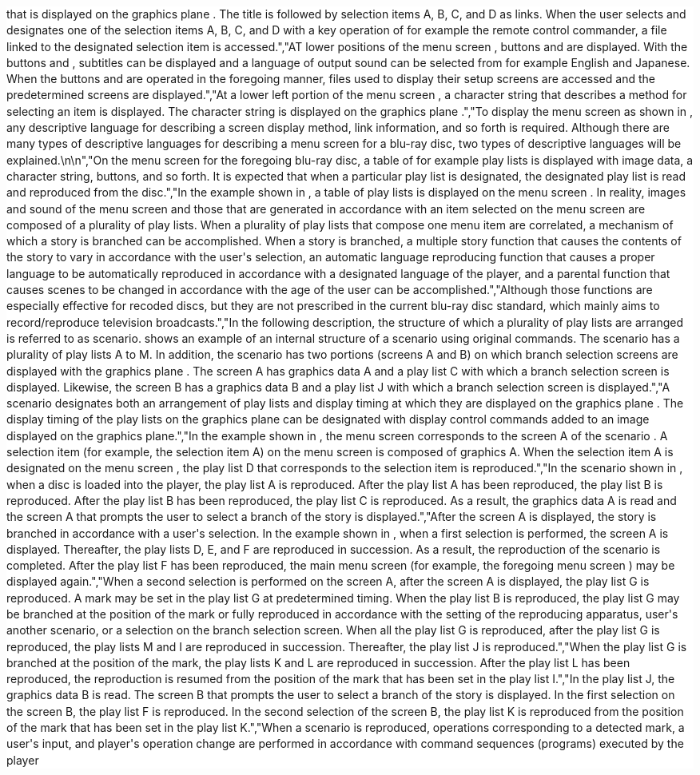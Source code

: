 that is displayed on the graphics plane . The title  is followed by selection items A, B, C, and D as links. When the user selects and designates one of the selection items A, B, C, and D with a key operation of for example the remote control commander, a file linked to the designated selection item is accessed.","AT lower positions of the menu screen , buttons  and  are displayed. With the buttons  and , subtitles can be displayed and a language of output sound can be selected from for example English and Japanese. When the buttons  and  are operated in the foregoing manner, files used to display their setup screens are accessed and the predetermined screens are displayed.","At a lower left portion of the menu screen , a character string  that describes a method for selecting an item is displayed. The character string  is displayed on the graphics plane .","To display the menu screen  as shown in , any descriptive language for describing a screen display method, link information, and so forth is required. Although there are many types of descriptive languages for describing a menu screen for a blu-ray disc, two types of descriptive languages will be explained.\n\n","On the menu screen  for the foregoing blu-ray disc, a table of for example play lists is displayed with image data, a character string, buttons, and so forth. It is expected that when a particular play list is designated, the designated play list is read and reproduced from the disc.","In the example shown in , a table of play lists is displayed on the menu screen . In reality, images and sound of the menu screen  and those that are generated in accordance with an item selected on the menu screen  are composed of a plurality of play lists. When a plurality of play lists that compose one menu item are correlated, a mechanism of which a story is branched can be accomplished. When a story is branched, a multiple story function that causes the contents of the story to vary in accordance with the user's selection, an automatic language reproducing function that causes a proper language to be automatically reproduced in accordance with a designated language of the player, and a parental function that causes scenes to be changed in accordance with the age of the user can be accomplished.","Although those functions are especially effective for recoded discs, but they are not prescribed in the current blu-ray disc standard, which mainly aims to record\/reproduce television broadcasts.","In the following description, the structure of which a plurality of play lists are arranged is referred to as scenario.  shows an example of an internal structure of a scenario  using original commands. The scenario  has a plurality of play lists A to M. In addition, the scenario  has two portions (screens A and B) on which branch selection screens are displayed with the graphics plane . The screen A has graphics data A and a play list C with which a branch selection screen is displayed. Likewise, the screen B has a graphics data B and a play list J with which a branch selection screen is displayed.","A scenario designates both an arrangement of play lists and display timing at which they are displayed on the graphics plane . The display timing of the play lists on the graphics plane  can be designated with display control commands added to an image displayed on the graphics plane.","In the example shown in , the menu screen  corresponds to the screen A of the scenario . A selection item (for example, the selection item A) on the menu screen  is composed of graphics A. When the selection item A is designated on the menu screen , the play list D that corresponds to the selection item is reproduced.","In the scenario  shown in , when a disc is loaded into the player, the play list A is reproduced. After the play list A has been reproduced, the play list B is reproduced. After the play list B has been reproduced, the play list C is reproduced. As a result, the graphics data A is read and the screen A that prompts the user to select a branch of the story is displayed.","After the screen A is displayed, the story is branched in accordance with a user's selection. In the example shown in , when a first selection is performed, the screen A is displayed. Thereafter, the play lists D, E, and F are reproduced in succession. As a result, the reproduction of the scenario  is completed. After the play list F has been reproduced, the main menu screen (for example, the foregoing menu screen ) may be displayed again.","When a second selection is performed on the screen A, after the screen A is displayed, the play list G is reproduced. A mark may be set in the play list G at predetermined timing. When the play list B is reproduced, the play list G may be branched at the position of the mark or fully reproduced in accordance with the setting of the reproducing apparatus, user's another scenario, or a selection on the branch selection screen. When all the play list G is reproduced, after the play list G is reproduced, the play lists M and I are reproduced in succession. Thereafter, the play list J is reproduced.","When the play list G is branched at the position of the mark, the play lists K and L are reproduced in succession. After the play list L has been reproduced, the reproduction is resumed from the position of the mark that has been set in the play list I.","In the play list J, the graphics data B is read. The screen B that prompts the user to select a branch of the story is displayed. In the first selection on the screen B, the play list F is reproduced. In the second selection of the screen B, the play list K is reproduced from the position of the mark that has been set in the play list K.","When a scenario is reproduced, operations corresponding to a detected mark, a user's input, and player's operation change are performed in accordance with command sequences (programs) executed by the player